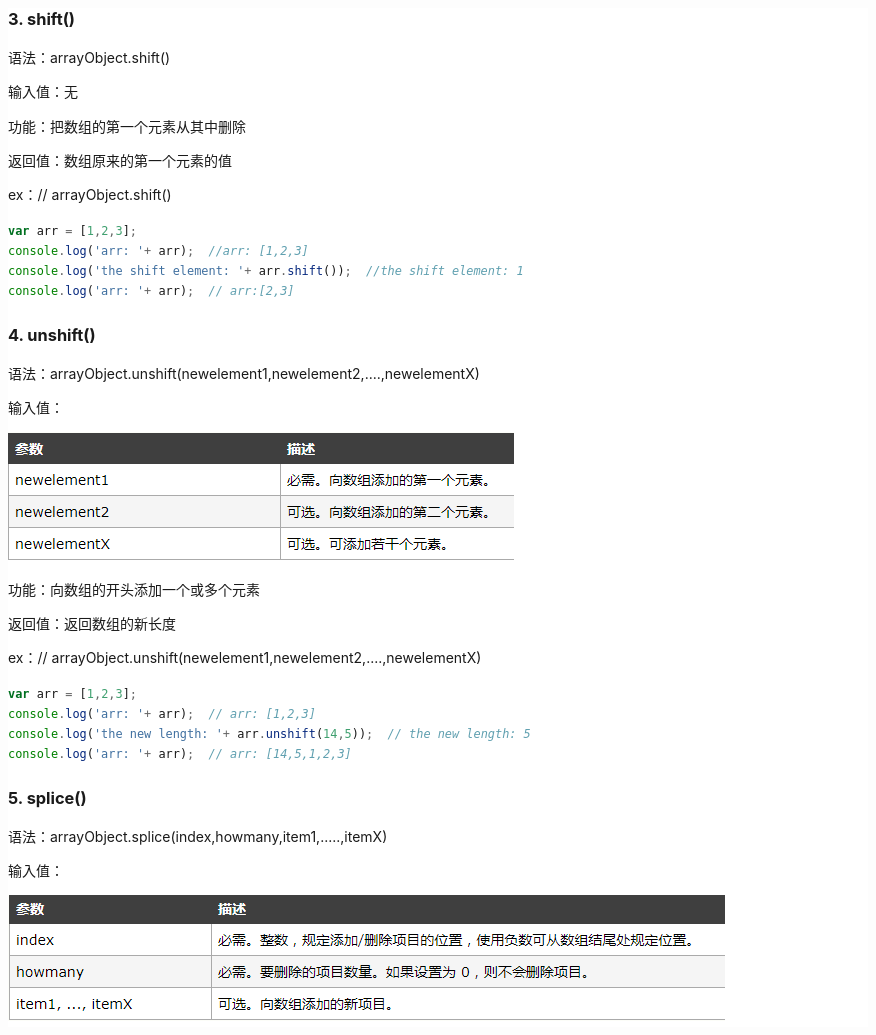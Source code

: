 ### 3. shift()

语法：arrayObject.shift()

输入值：无

功能：把数组的第一个元素从其中删除

返回值：数组原来的第一个元素的值

ex：// arrayObject.shift()

```js
var arr = [1,2,3];
console.log('arr: '+ arr);  //arr: [1,2,3]
console.log('the shift element: '+ arr.shift());  //the shift element: 1
console.log('arr: '+ arr);  // arr:[2,3]
```

### 4. unshift()

语法：arrayObject.unshift(newelement1,newelement2,....,newelementX)

输入值：

 

<img src="./imgs/unshift.png" ><br/>



功能：向数组的开头添加一个或多个元素

返回值：返回数组的新长度

ex：// arrayObject.unshift(newelement1,newelement2,....,newelementX)

```js
var arr = [1,2,3];
console.log('arr: '+ arr);  // arr: [1,2,3]
console.log('the new length: '+ arr.unshift(14,5));  // the new length: 5
console.log('arr: '+ arr);  // arr: [14,5,1,2,3]
```

### 5. splice()

语法：arrayObject.splice(index,howmany,item1,.....,itemX)

输入值：

<img src="./imgs/splice1.png" ><br/>
